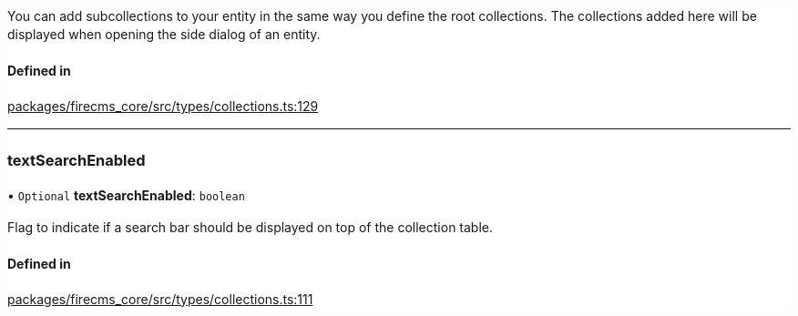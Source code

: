 You can add subcollections to your entity in the same way you define the root
collections. The collections added here will be displayed when opening
the side dialog of an entity.

#### Defined in

[packages/firecms_core/src/types/collections.ts:129](https://github.com/FireCMSco/firecms/blob/d45f3739/packages/firecms_core/src/types/collections.ts#L129)

___

### textSearchEnabled

• `Optional` **textSearchEnabled**: `boolean`

Flag to indicate if a search bar should be displayed on top of
the collection table.

#### Defined in

[packages/firecms_core/src/types/collections.ts:111](https://github.com/FireCMSco/firecms/blob/d45f3739/packages/firecms_core/src/types/collections.ts#L111)
